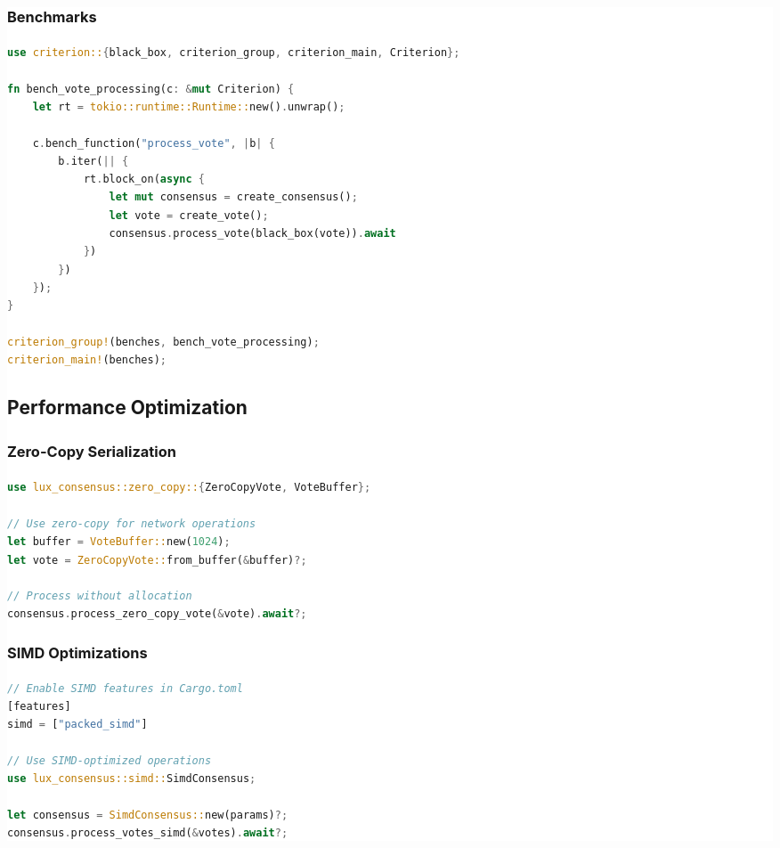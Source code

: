 ### Benchmarks

```rust
use criterion::{black_box, criterion_group, criterion_main, Criterion};

fn bench_vote_processing(c: &mut Criterion) {
    let rt = tokio::runtime::Runtime::new().unwrap();
    
    c.bench_function("process_vote", |b| {
        b.iter(|| {
            rt.block_on(async {
                let mut consensus = create_consensus();
                let vote = create_vote();
                consensus.process_vote(black_box(vote)).await
            })
        })
    });
}

criterion_group!(benches, bench_vote_processing);
criterion_main!(benches);
```

## Performance Optimization

### Zero-Copy Serialization

```rust
use lux_consensus::zero_copy::{ZeroCopyVote, VoteBuffer};

// Use zero-copy for network operations
let buffer = VoteBuffer::new(1024);
let vote = ZeroCopyVote::from_buffer(&buffer)?;

// Process without allocation
consensus.process_zero_copy_vote(&vote).await?;
```

### SIMD Optimizations

```rust
// Enable SIMD features in Cargo.toml
[features]
simd = ["packed_simd"]

// Use SIMD-optimized operations
use lux_consensus::simd::SimdConsensus;

let consensus = SimdConsensus::new(params)?;
consensus.process_votes_simd(&votes).await?;
```
